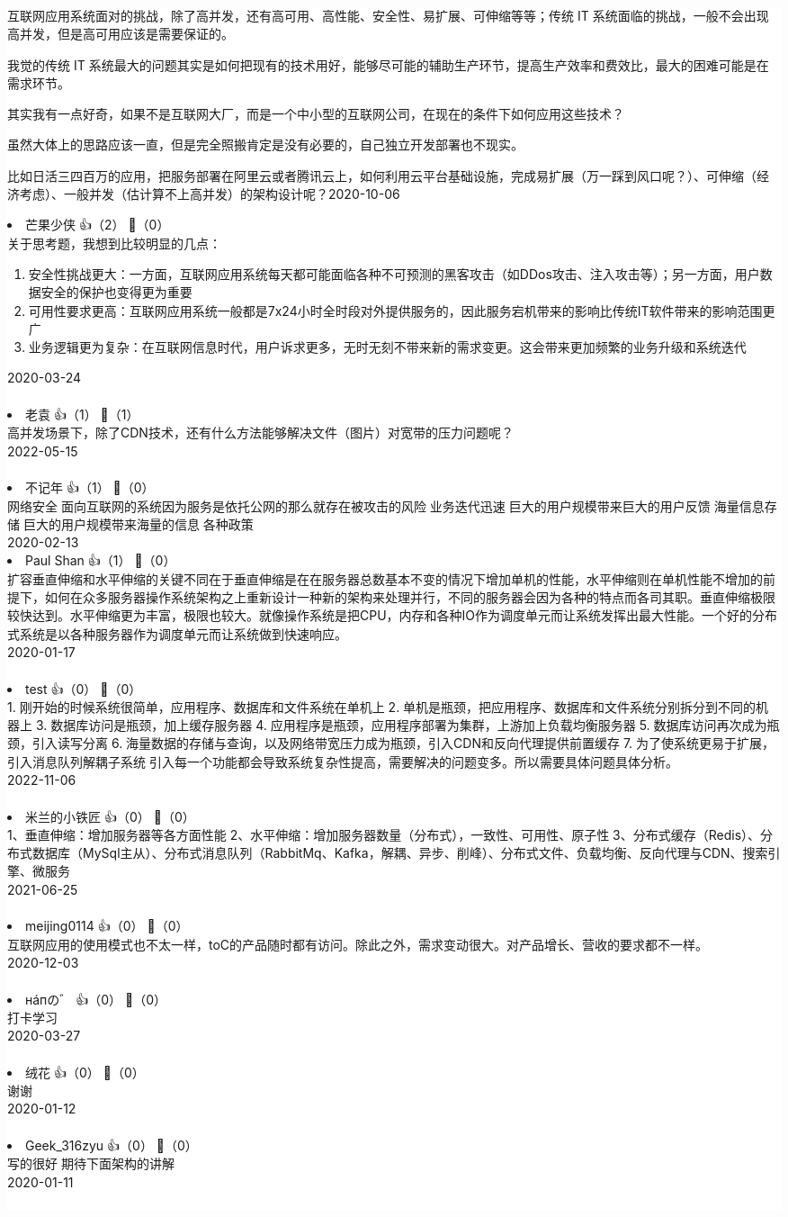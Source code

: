互联网应用系统面对的挑战，除了高并发，还有高可用、高性能、安全性、易扩展、可伸缩等等；传统 IT 系统面临的挑战，一般不会出现高并发，但是高可用应该是需要保证的。

我觉的传统 IT 系统最大的问题其实是如何把现有的技术用好，能够尽可能的辅助生产环节，提高生产效率和费效比，最大的困难可能是在需求环节。

其实我有一点好奇，如果不是互联网大厂，而是一个中小型的互联网公司，在现在的条件下如何应用这些技术？

虽然大体上的思路应该一直，但是完全照搬肯定是没有必要的，自己独立开发部署也不现实。

比如日活三四百万的应用，把服务部署在阿里云或者腾讯云上，如何利用云平台基础设施，完成易扩展（万一踩到风口呢？）、可伸缩（经济考虑）、一般并发（估计算不上高并发）的架构设计呢？</div>2020-10-06</li><br/><li><span>芒果少侠</span> 👍（2） 💬（0）<div>关于思考题，我想到比较明显的几点：
1. 安全性挑战更大：一方面，互联网应用系统每天都可能面临各种不可预测的黑客攻击（如DDos攻击、注入攻击等）；另一方面，用户数据安全的保护也变得更为重要
2. 可用性要求更高：互联网应用系统一般都是7x24小时全时段对外提供服务的，因此服务宕机带来的影响比传统IT软件带来的影响范围更广
3. 业务逻辑更为复杂：在互联网信息时代，用户诉求更多，无时无刻不带来新的需求变更。这会带来更加频繁的业务升级和系统迭代</div>2020-03-24</li><br/><li><span>老袁</span> 👍（1） 💬（1）<div>高并发场景下，除了CDN技术，还有什么方法能够解决文件（图片）对宽带的压力问题呢？</div>2022-05-15</li><br/><li><span>不记年</span> 👍（1） 💬（0）<div>网络安全 面向互联网的系统因为服务是依托公网的那么就存在被攻击的风险
业务迭代迅速 巨大的用户规模带来巨大的用户反馈
海量信息存储 巨大的用户规模带来海量的信息
各种政策
</div>2020-02-13</li><br/><li><span>Paul Shan</span> 👍（1） 💬（0）<div>扩容垂直伸缩和水平伸缩的关键不同在于垂直伸缩是在在服务器总数基本不变的情况下增加单机的性能，水平伸缩则在单机性能不增加的前提下，如何在众多服务器操作系统架构之上重新设计一种新的架构来处理并行，不同的服务器会因为各种的特点而各司其职。垂直伸缩极限较快达到。水平伸缩更为丰富，极限也较大。就像操作系统是把CPU，内存和各种IO作为调度单元而让系统发挥出最大性能。一个好的分布式系统是以各种服务器作为调度单元而让系统做到快速响应。</div>2020-01-17</li><br/><li><span>test</span> 👍（0） 💬（0）<div>1. 刚开始的时候系统很简单，应用程序、数据库和文件系统在单机上
2. 单机是瓶颈，把应用程序、数据库和文件系统分别拆分到不同的机器上
3. 数据库访问是瓶颈，加上缓存服务器
4. 应用程序是瓶颈，应用程序部署为集群，上游加上负载均衡服务器
5. 数据库访问再次成为瓶颈，引入读写分离
6. 海量数据的存储与查询，以及网络带宽压力成为瓶颈，引入CDN和反向代理提供前置缓存
7. 为了使系统更易于扩展，引入消息队列解耦子系统
引入每一个功能都会导致系统复杂性提高，需要解决的问题变多。所以需要具体问题具体分析。</div>2022-11-06</li><br/><li><span>米兰的小铁匠</span> 👍（0） 💬（0）<div>1、垂直伸缩：增加服务器等各方面性能
2、水平伸缩：增加服务器数量（分布式），一致性、可用性、原子性
3、分布式缓存（Redis）、分布式数据库（MySql主从）、分布式消息队列（RabbitMq、Kafka，解耦、异步、削峰）、分布式文件、负载均衡、反向代理与CDN、搜索引擎、微服务</div>2021-06-25</li><br/><li><span>meijing0114</span> 👍（0） 💬（0）<div>互联网应用的使用模式也不太一样，toC的产品随时都有访问。除此之外，需求变动很大。对产品增长、营收的要求都不一样。</div>2020-12-03</li><br/><li><span>нáпの゛</span> 👍（0） 💬（0）<div>打卡学习</div>2020-03-27</li><br/><li><span>绒花</span> 👍（0） 💬（0）<div>谢谢</div>2020-01-12</li><br/><li><span>Geek_316zyu</span> 👍（0） 💬（0）<div>写的很好 期待下面架构的讲解</div>2020-01-11</li><br/>
</ul>